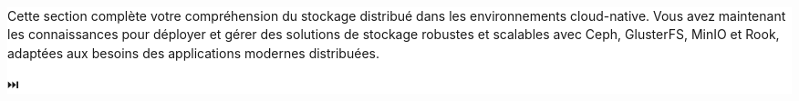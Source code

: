 
Cette section complète votre compréhension du stockage distribué dans les environnements cloud-native. Vous avez maintenant les connaissances pour déployer et gérer des solutions de stockage robustes et scalables avec Ceph, GlusterFS, MinIO et Rook, adaptées aux besoins des applications modernes distribuées.

⏭️

